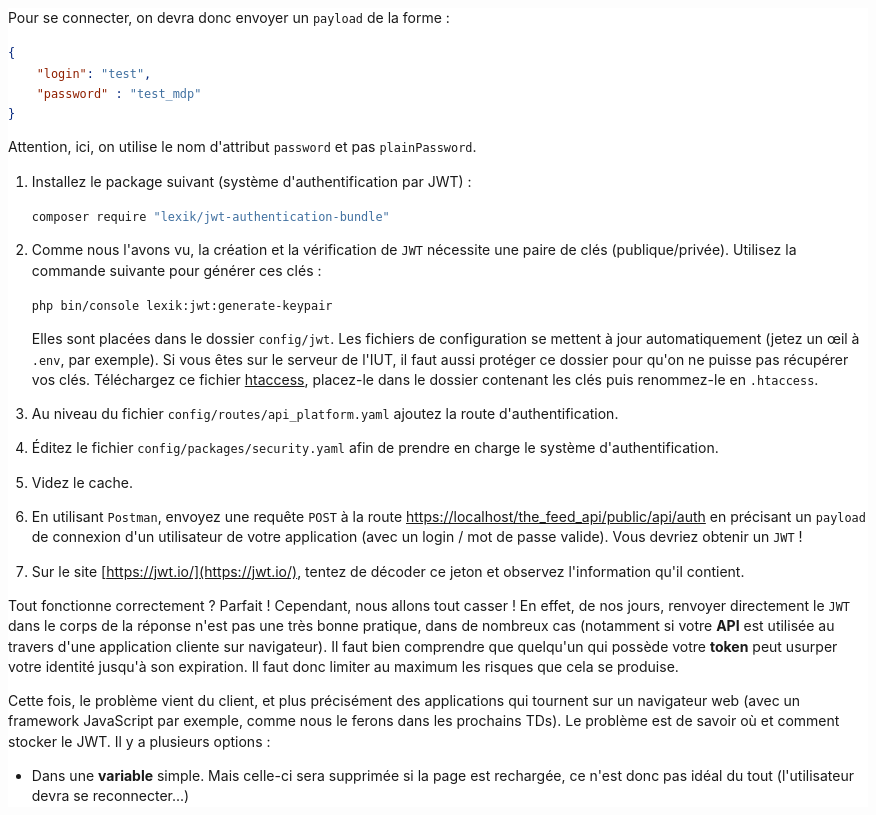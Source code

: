 Pour se connecter, on devra donc envoyer un `payload` de la forme :

```json
{
    "login": "test",
    "password" : "test_mdp"
}
```

Attention, ici, on utilise le nom d'attribut `password` et pas `plainPassword`.

<div class="exercise">

1. Installez le package suivant (système d'authentification par JWT) :

    ```bash
    composer require "lexik/jwt-authentication-bundle"
    ```

2. Comme nous l'avons vu, la création et la vérification de `JWT` nécessite une paire de clés (publique/privée). Utilisez la commande suivante pour générer ces clés :

    ```bash
    php bin/console lexik:jwt:generate-keypair
    ```

    Elles sont placées dans le dossier `config/jwt`. Les fichiers de configuration se mettent à jour automatiquement (jetez un œil à `.env`, par exemple). Si vous êtes sur le serveur de l'IUT, il faut aussi protéger ce dossier pour qu'on ne puisse pas récupérer vos clés. Téléchargez ce fichier [htaccess]({{site.baseurl}}/assets/TD4/htaccess3), placez-le dans le dossier contenant les clés puis renommez-le en `.htaccess`.

3. Au niveau du fichier `config/routes/api_platform.yaml` ajoutez la route d'authentification.

4. Éditez le fichier `config/packages/security.yaml` afin de prendre en charge le système d'authentification.

5. Videz le cache.

6. En utilisant `Postman`, envoyez une requête `POST` à la route [https://localhost/the_feed_api/public/api/auth](https://localhost/the_feed_api/public/api/auth) en précisant un `payload` de connexion d'un utilisateur de votre application (avec un login / mot de passe valide). Vous devriez obtenir un `JWT` !

7. Sur le site [https://jwt.io/](https://jwt.io/), tentez de décoder ce jeton et observez l'information qu'il contient.
</div>

Tout fonctionne correctement ? Parfait ! Cependant, nous allons tout casser ! En effet, de nos jours, renvoyer directement le `JWT` dans le corps de la réponse n'est pas une très bonne pratique, dans de nombreux cas (notamment si votre **API** est utilisée au travers d'une application cliente sur navigateur). Il faut bien comprendre que quelqu'un qui possède votre **token** peut usurper votre identité jusqu'à son expiration. Il faut donc limiter au maximum les risques que cela se produise.

Cette fois, le problème vient du client, et plus précisément des applications qui tournent sur un navigateur web (avec un framework JavaScript par exemple, comme nous le ferons dans les prochains TDs). Le problème est de savoir où et comment stocker le JWT. Il y a plusieurs options :

* Dans une **variable** simple. Mais celle-ci sera supprimée si la page est rechargée, ce n'est donc pas idéal du tout (l'utilisateur devra se reconnecter...)
